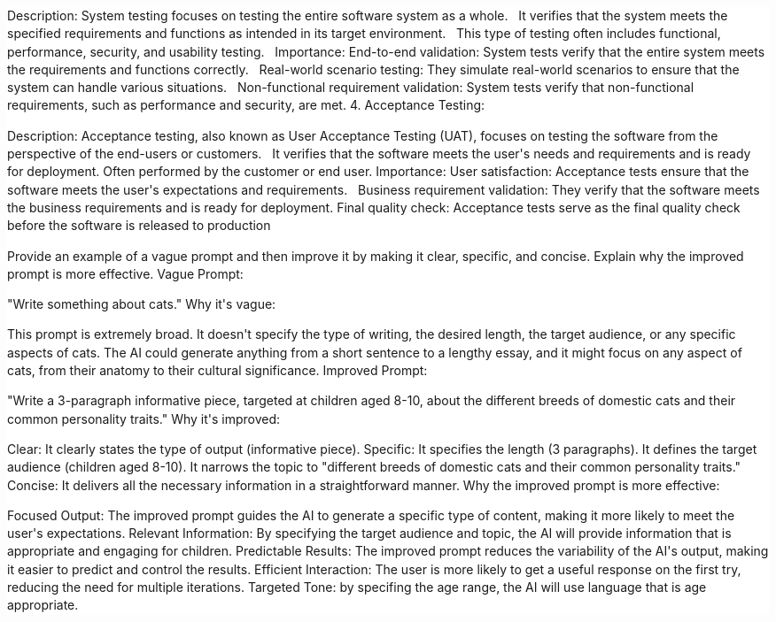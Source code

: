 Description:
System testing focuses on testing the entire software system as a whole.   
It verifies that the system meets the specified requirements and functions as intended in its target environment.   
This type of testing often includes functional, performance, security, and usability testing.   
Importance:
End-to-end validation: System tests verify that the entire system meets the requirements and functions correctly.   
Real-world scenario testing: They simulate real-world scenarios to ensure that the system can handle various situations.   
Non-functional requirement validation: System tests verify that non-functional requirements, such as performance and security, are met.
4. Acceptance Testing:

Description:
Acceptance testing, also known as User Acceptance Testing (UAT), focuses on testing the software from the perspective of the end-users or customers.   
It verifies that the software meets the user's needs and requirements and is ready for deployment.
Often performed by the customer or end user.
Importance:
User satisfaction: Acceptance tests ensure that the software meets the user's expectations and requirements.   
Business requirement validation: They verify that the software meets the business requirements and is ready for deployment.
Final quality check: Acceptance tests serve as the final quality check before the software is released to production


Provide an example of a vague prompt and then improve it by making it clear, specific, and concise. Explain why the improved prompt is more effective.
Vague Prompt:

"Write something about cats."
Why it's vague:

This prompt is extremely broad. It doesn't specify the type of writing, the desired length, the target audience, or any specific aspects of cats. The AI could generate anything from a short sentence to a lengthy essay, and it might focus on any aspect of cats, from their anatomy to their cultural significance.
Improved Prompt:

"Write a 3-paragraph informative piece, targeted at children aged 8-10, about the different breeds of domestic cats and their common personality traits."
Why it's improved:

Clear: It clearly states the type of output (informative piece).
Specific:
It specifies the length (3 paragraphs).
It defines the target audience (children aged 8-10).
It narrows the topic to "different breeds of domestic cats and their common personality traits."
Concise: It delivers all the necessary information in a straightforward manner.
Why the improved prompt is more effective:

Focused Output: The improved prompt guides the AI to generate a specific type of content, making it more likely to meet the user's expectations.
Relevant Information: By specifying the target audience and topic, the AI will provide information that is appropriate and engaging for children.
Predictable Results: The improved prompt reduces the variability of the AI's output, making it easier to predict and control the results.
Efficient Interaction: The user is more likely to get a useful response on the first try, reducing the need for multiple iterations.
Targeted Tone: by specifing the age range, the AI will use language that is age appropriate.







